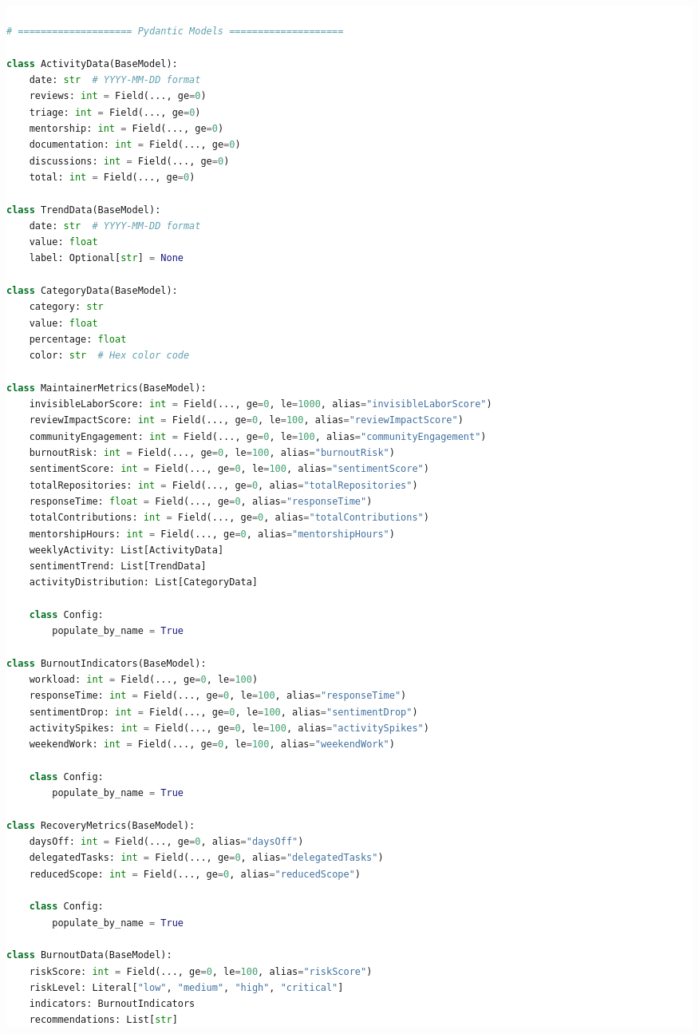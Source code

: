 ```python

# ==================== Pydantic Models ====================

class ActivityData(BaseModel):
    date: str  # YYYY-MM-DD format
    reviews: int = Field(..., ge=0)
    triage: int = Field(..., ge=0)
    mentorship: int = Field(..., ge=0)
    documentation: int = Field(..., ge=0)
    discussions: int = Field(..., ge=0)
    total: int = Field(..., ge=0)

class TrendData(BaseModel):
    date: str  # YYYY-MM-DD format
    value: float
    label: Optional[str] = None

class CategoryData(BaseModel):
    category: str
    value: float
    percentage: float
    color: str  # Hex color code

class MaintainerMetrics(BaseModel):
    invisibleLaborScore: int = Field(..., ge=0, le=1000, alias="invisibleLaborScore")
    reviewImpactScore: int = Field(..., ge=0, le=100, alias="reviewImpactScore")
    communityEngagement: int = Field(..., ge=0, le=100, alias="communityEngagement")
    burnoutRisk: int = Field(..., ge=0, le=100, alias="burnoutRisk")
    sentimentScore: int = Field(..., ge=0, le=100, alias="sentimentScore")
    totalRepositories: int = Field(..., ge=0, alias="totalRepositories")
    responseTime: float = Field(..., ge=0, alias="responseTime")
    totalContributions: int = Field(..., ge=0, alias="totalContributions")
    mentorshipHours: int = Field(..., ge=0, alias="mentorshipHours")
    weeklyActivity: List[ActivityData]
    sentimentTrend: List[TrendData]
    activityDistribution: List[CategoryData]

    class Config:
        populate_by_name = True

class BurnoutIndicators(BaseModel):
    workload: int = Field(..., ge=0, le=100)
    responseTime: int = Field(..., ge=0, le=100, alias="responseTime")
    sentimentDrop: int = Field(..., ge=0, le=100, alias="sentimentDrop")
    activitySpikes: int = Field(..., ge=0, le=100, alias="activitySpikes")
    weekendWork: int = Field(..., ge=0, le=100, alias="weekendWork")

    class Config:
        populate_by_name = True

class RecoveryMetrics(BaseModel):
    daysOff: int = Field(..., ge=0, alias="daysOff")
    delegatedTasks: int = Field(..., ge=0, alias="delegatedTasks")
    reducedScope: int = Field(..., ge=0, alias="reducedScope")

    class Config:
        populate_by_name = True

class BurnoutData(BaseModel):
    riskScore: int = Field(..., ge=0, le=100, alias="riskScore")
    riskLevel: Literal["low", "medium", "high", "critical"]
    indicators: BurnoutIndicators
    recommendations: List[str]
```